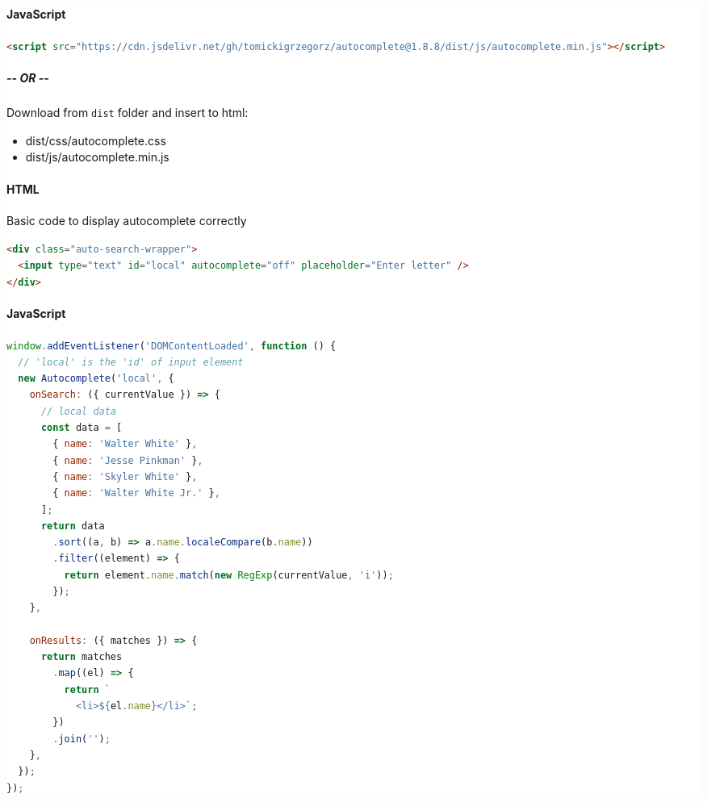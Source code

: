 #### JavaScript

```html
<script src="https://cdn.jsdelivr.net/gh/tomickigrzegorz/autocomplete@1.8.8/dist/js/autocomplete.min.js"></script>
```

##### -- OR --

Download from `dist` folder and insert to html:

- dist/css/autocomplete.css
- dist/js/autocomplete.min.js

#### HTML

Basic code to display autocomplete correctly

```html
<div class="auto-search-wrapper">
  <input type="text" id="local" autocomplete="off" placeholder="Enter letter" />
</div>
```

#### JavaScript

```js
window.addEventListener('DOMContentLoaded', function () {
  // 'local' is the 'id' of input element
  new Autocomplete('local', {
    onSearch: ({ currentValue }) => {
      // local data
      const data = [
        { name: 'Walter White' },
        { name: 'Jesse Pinkman' },
        { name: 'Skyler White' },
        { name: 'Walter White Jr.' },
      ];
      return data
        .sort((a, b) => a.name.localeCompare(b.name))
        .filter((element) => {
          return element.name.match(new RegExp(currentValue, 'i'));
        });
    },

    onResults: ({ matches }) => {
      return matches
        .map((el) => {
          return `
            <li>${el.name}</li>`;
        })
        .join('');
    },
  });
});
```

